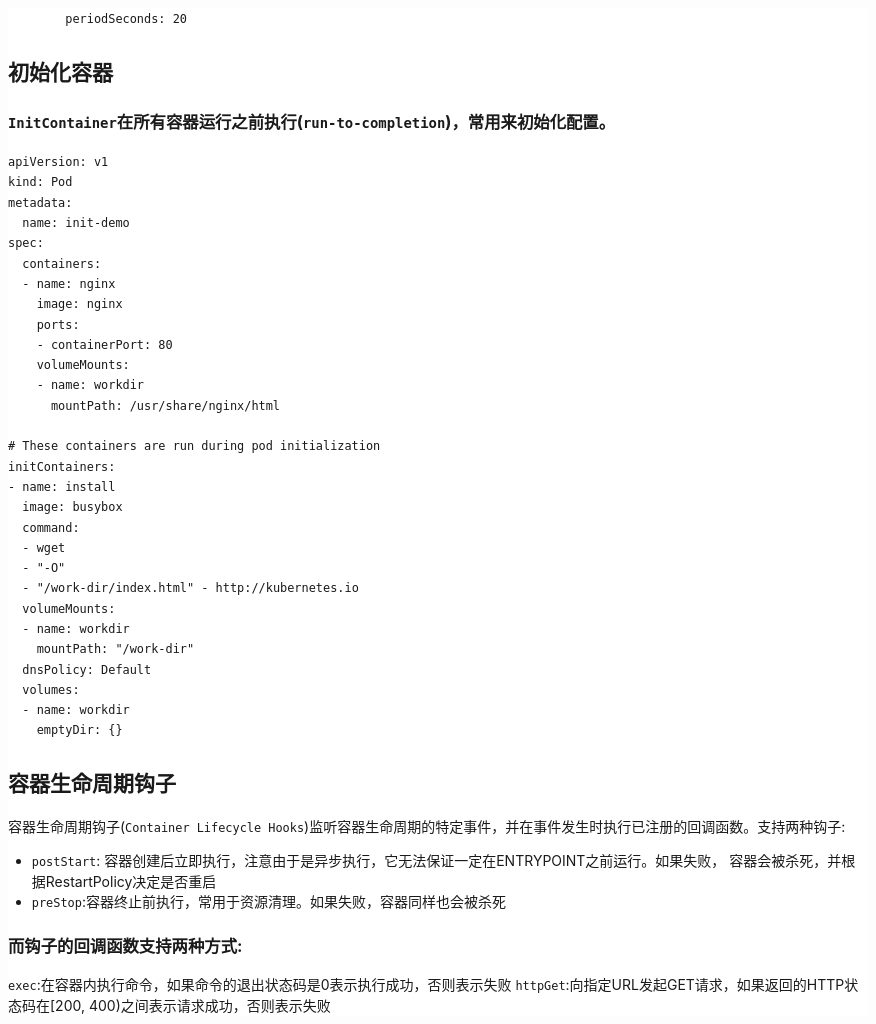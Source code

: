 ```
        periodSeconds: 20      	
```


## 初始化容器

### `InitContainer`在所有容器运行之前执行(`run-to-completion`)，常用来初始化配置。

```
apiVersion: v1
kind: Pod
metadata:
  name: init-demo
spec:
  containers:
  - name: nginx
    image: nginx
    ports:
    - containerPort: 80
    volumeMounts:
    - name: workdir
      mountPath: /usr/share/nginx/html

# These containers are run during pod initialization
initContainers:
- name: install
  image: busybox
  command:
  - wget
  - "-O"
  - "/work-dir/index.html" - http://kubernetes.io
  volumeMounts:
  - name: workdir
    mountPath: "/work-dir"
  dnsPolicy: Default
  volumes:
  - name: workdir
    emptyDir: {}
```

## 容器生命周期钩子

容器生命周期钩子(`Container Lifecycle Hooks`)监听容器生命周期的特定事件，并在事件发生时执行已注册的回调函数。支持两种钩子:

* `postStart`: 容器创建后立即执行，注意由于是异步执行，它无法保证一定在ENTRYPOINT之前运行。如果失败， 容器会被杀死，并根据RestartPolicy决定是否重启
* `preStop`:容器终止前执行，常用于资源清理。如果失败，容器同样也会被杀死

### 而钩子的回调函数支持两种方式:

`exec`:在容器内执行命令，如果命令的退出状态码是0表示执行成功，否则表示失败
`httpGet`:向指定URL发起GET请求，如果返回的HTTP状态码在[200, 400)之间表示请求成功，否则表示失败
